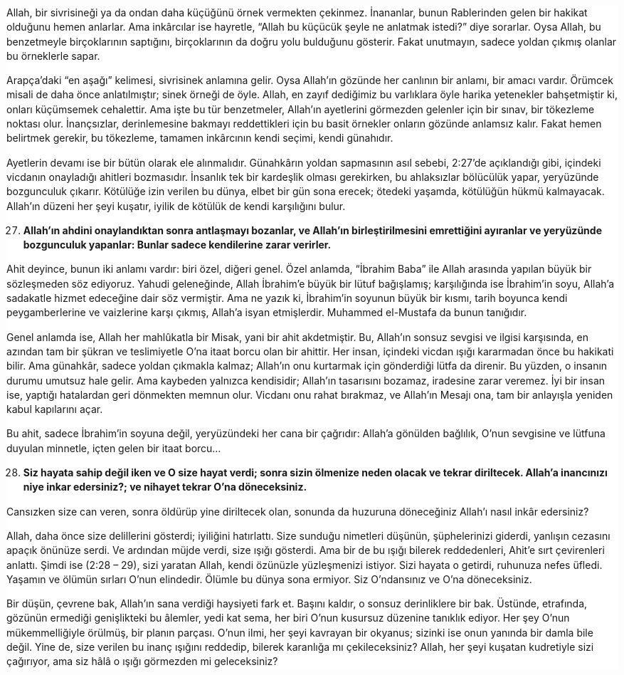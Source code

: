 Allah, bir sivrisineği ya da ondan daha küçüğünü örnek vermekten çekinmez. İnananlar, bunun Rablerinden gelen bir hakikat olduğunu hemen anlarlar. Ama inkârcılar ise hayretle, “Allah bu küçücük şeyle ne anlatmak istedi?” diye sorarlar. Oysa Allah, bu benzetmeyle birçoklarının saptığını, birçoklarının da doğru yolu bulduğunu gösterir. Fakat unutmayın, sadece yoldan çıkmış olanlar bu örneklerle sapar.

Arapça’daki “en aşağı” kelimesi, sivrisinek anlamına gelir. Oysa Allah’ın gözünde her canlının bir anlamı, bir amacı vardır. Örümcek misali de daha önce anlatılmıştır; sinek örneği de öyle. Allah, en zayıf dediğimiz bu varlıklara öyle harika yetenekler bahşetmiştir ki, onları küçümsemek cehalettir. Ama işte bu tür benzetmeler, Allah’ın ayetlerini görmezden gelenler için bir sınav, bir tökezleme noktası olur. İnançsızlar, derinlemesine bakmayı reddettikleri için bu basit örnekler onların gözünde anlamsız kalır. Fakat hemen belirtmek gerekir, bu tökezleme, tamamen inkârcının kendi seçimi, kendi günahıdır.

Ayetlerin devamı ise bir bütün olarak ele alınmalıdır. Günahkârın yoldan sapmasının asıl sebebi, 2:27’de açıklandığı gibi, içindeki vicdanın onayladığı ahitleri bozmasıdır. İnsanlık tek bir kardeşlik olması gerekirken, bu ahlaksızlar bölücülük yapar, yeryüzünde bozgunculuk çıkarır. Kötülüğe izin verilen bu dünya, elbet bir gün sona erecek; ötedeki yaşamda, kötülüğün hükmü kalmayacak. Allah’ın düzeni her şeyi kuşatır, iyilik de kötülük de kendi karşılığını bulur.

27. **Allah’ın ahdini onaylandıktan sonra antlaşmayı bozanlar, ve Allah’ın birleştirilmesini emrettiğini ayıranlar ve yeryüzünde bozgunculuk yapanlar: Bunlar sadece kendilerine zarar verirler.**  
      
Ahit deyince, bunun iki anlamı vardır: biri özel, diğeri genel. Özel anlamda, “İbrahim Baba” ile Allah arasında yapılan büyük bir sözleşmeden söz ediyoruz. Yahudi geleneğinde, Allah İbrahim’e büyük bir lütuf bağışlamış; karşılığında ise İbrahim’in soyu, Allah’a sadakatle hizmet edeceğine dair söz vermiştir. Ama ne yazık ki, İbrahim’in soyunun büyük bir kısmı, tarih boyunca kendi peygamberlerine ve vaizlerine karşı çıkmış, Allah’a isyan etmişlerdir. Muhammed el-Mustafa da bunun tanığıdır.  
      
Genel anlamda ise, Allah her mahlûkatla bir Misak, yani bir ahit akdetmiştir. Bu, Allah’ın sonsuz sevgisi ve ilgisi karşısında, en azından tam bir şükran ve teslimiyetle O’na itaat borcu olan bir ahittir. Her insan, içindeki vicdan ışığı kararmadan önce bu hakikati bilir. Ama günahkâr, sadece yoldan çıkmakla kalmaz; Allah’ın onu kurtarmak için gönderdiği lütfa da direnir. Bu yüzden, o insanın durumu umutsuz hale gelir. Ama kaybeden yalnızca kendisidir; Allah’ın tasarısını bozamaz, iradesine zarar veremez. İyi bir insan ise, yaptığı hatalardan geri dönmekten memnun olur. Vicdanı onu rahat bırakmaz, ve Allah’ın Mesajı ona, tam bir anlayışla yeniden kabul kapılarını açar.  
      
Bu ahit, sadece İbrahim’in soyuna değil, yeryüzündeki her cana bir çağrıdır: Allah’a gönülden bağlılık, O’nun sevgisine ve lütfuna duyulan minnetle, içten gelen bir itaat borcu…  
      
    
28. **Siz hayata sahip değil iken ve O size hayat verdi; sonra sizin ölmenize neden olacak ve tekrar diriltecek. Allah’a inancınızı niye inkar edersiniz?; ve nihayet tekrar O’na döneceksiniz.**

Cansızken size can veren, sonra öldürüp yine diriltecek olan, sonunda da huzuruna döneceğiniz Allah’ı nasıl inkâr edersiniz?

Allah, daha önce size delillerini gösterdi; iyiliğini hatırlattı. Size sunduğu nimetleri düşünün, şüphelerinizi giderdi, yanlışın cezasını apaçık önünüze serdi. Ve ardından müjde verdi, size ışığı gösterdi. Ama bir de bu ışığı bilerek reddedenleri, Ahit’e sırt çevirenleri anlattı. Şimdi ise (2:28 – 29), sizi yaratan Allah, kendi özünüzle yüzleşmenizi istiyor. Sizi hayata o getirdi, ruhunuza nefes üfledi. Yaşamın ve ölümün sırları O’nun elindedir. Ölümle bu dünya sona ermiyor. Siz O’ndansınız ve O’na döneceksiniz.

Bir düşün, çevrene bak, Allah’ın sana verdiği haysiyeti fark et. Başını kaldır, o sonsuz derinliklere bir bak. Üstünde, etrafında, gözünün ermediği genişlikteki bu âlemler, yedi kat sema, her biri O’nun kusursuz düzenine tanıklık ediyor. Her şey O’nun mükemmelliğiyle örülmüş, bir planın parçası. O’nun ilmi, her şeyi kavrayan bir okyanus; sizinki ise onun yanında bir damla bile değil. Yine de, size verilen bu inanç ışığını reddedip, bilerek karanlığa mı çekileceksiniz? Allah, her şeyi kuşatan kudretiyle sizi çağırıyor, ama siz hâlâ o ışığı görmezden mi geleceksiniz?

